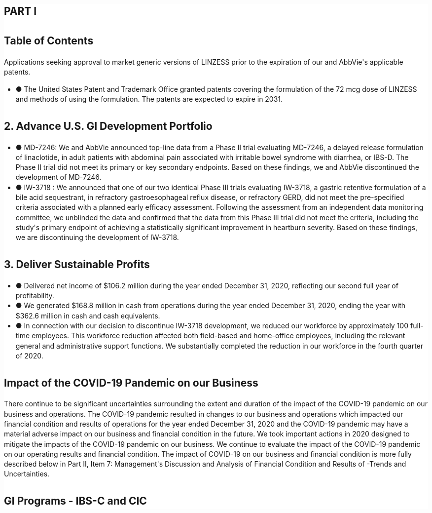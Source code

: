 ## PART I

## Table of Contents

Applications seeking approval to market generic versions of LINZESS prior to the expiration of our and AbbVie's applicable patents.

- ● The United States Patent and Trademark Office granted patents covering the formulation of the 72 mcg dose of LINZESS and methods of using the formulation. The patents are expected to expire in 2031.

## 2. Advance U.S. GI Development Portfolio

- ● MD-7246: We and AbbVie announced top-line data from a Phase II trial evaluating MD-7246, a delayed release formulation of linaclotide, in adult patients with abdominal pain associated with irritable bowel syndrome with diarrhea, or IBS-D. The Phase II trial did not meet its primary or key secondary endpoints. Based on these findings, we and AbbVie discontinued the development of MD-7246.
- ● IW-3718 : We announced that one of our two identical Phase III trials evaluating IW-3718, a gastric retentive formulation of a bile acid sequestrant, in refractory gastroesophageal reflux disease, or refractory GERD, did not meet the pre-specified criteria associated with a planned early efficacy assessment. Following the assessment from an independent data monitoring committee, we unblinded the data and confirmed that the data from this Phase III trial did not meet the criteria, including the study's primary endpoint of achieving a statistically significant improvement in heartburn severity. Based on these findings, we are discontinuing the development of IW-3718.

## 3. Deliver Sustainable Profits

- ● Delivered net income of $106.2 million during the year ended December 31, 2020, reflecting our second full year of profitability.
- ● We generated $168.8 million in cash from operations during the year ended December 31, 2020, ending the year with $362.6 million in cash and cash equivalents.
- ● In connection with our decision to discontinue IW-3718 development, we reduced our workforce by approximately 100 full-time employees. This workforce reduction affected both field-based and home-office employees, including the relevant general and administrative support functions. We substantially completed the reduction in our workforce in the fourth quarter of 2020.

## Impact of the COVID-19 Pandemic on our Business

There continue to be significant uncertainties surrounding the extent and duration of the impact of the COVID-19 pandemic on our business and operations. The COVID-19 pandemic resulted in changes to our business and operations which impacted our financial condition and results of operations for the year ended December 31, 2020 and the COVID-19 pandemic may have a material adverse impact on our business and financial condition in the future. We took important actions in 2020 designed to mitigate the impacts of the COVID-19 pandemic on our business. We continue to evaluate the impact of the COVID-19 pandemic on our operating results and financial condition. The impact of COVID-19 on our business and financial condition is more fully described below in Part II, Item 7: Management's Discussion and Analysis of Financial Condition and Results of -Trends and Uncertainties.

## GI Programs - IBS-C and CIC
